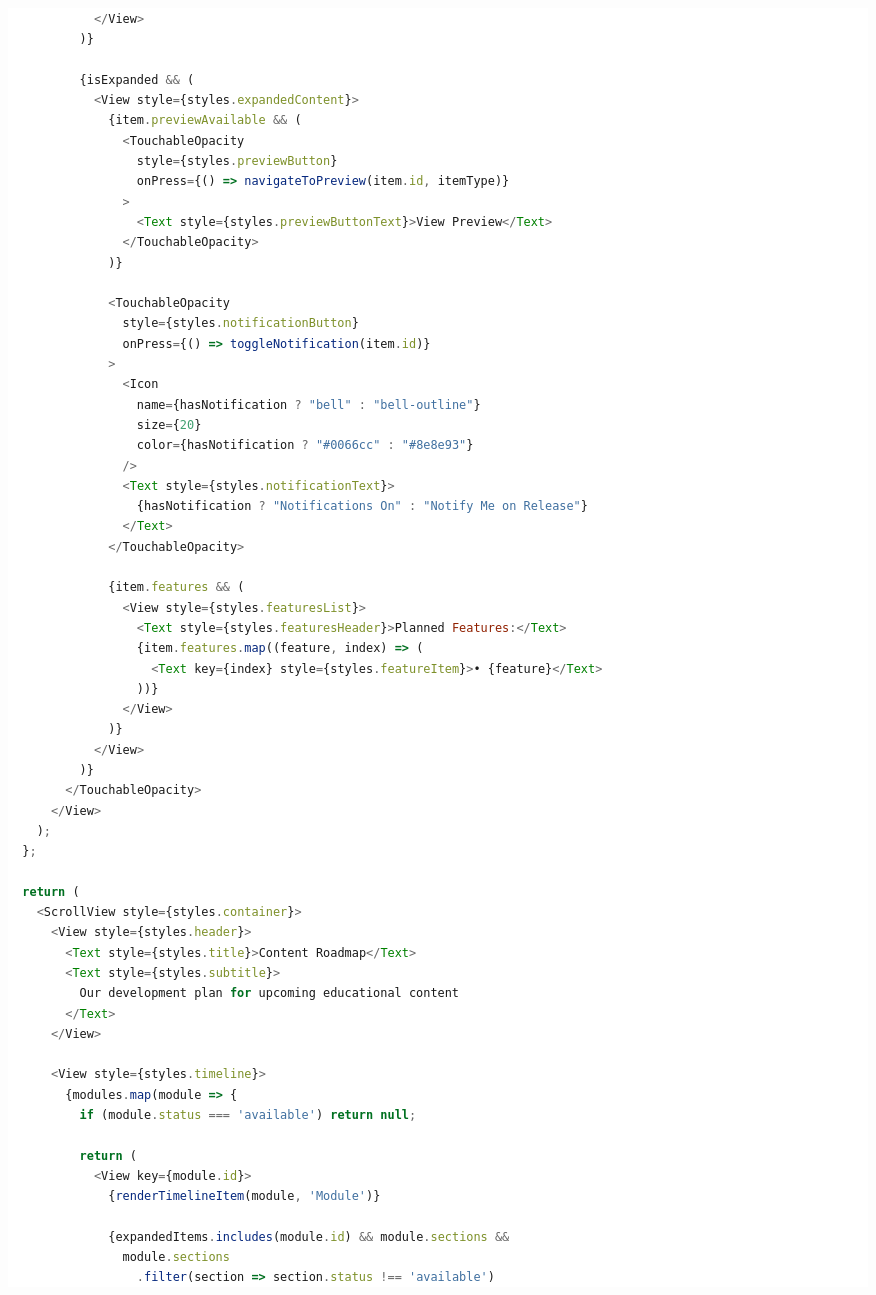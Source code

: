 ```javascript
            </View>
          )}
          
          {isExpanded && (
            <View style={styles.expandedContent}>
              {item.previewAvailable && (
                <TouchableOpacity 
                  style={styles.previewButton}
                  onPress={() => navigateToPreview(item.id, itemType)}
                >
                  <Text style={styles.previewButtonText}>View Preview</Text>
                </TouchableOpacity>
              )}
              
              <TouchableOpacity 
                style={styles.notificationButton}
                onPress={() => toggleNotification(item.id)}
              >
                <Icon 
                  name={hasNotification ? "bell" : "bell-outline"} 
                  size={20} 
                  color={hasNotification ? "#0066cc" : "#8e8e93"} 
                />
                <Text style={styles.notificationText}>
                  {hasNotification ? "Notifications On" : "Notify Me on Release"}
                </Text>
              </TouchableOpacity>
              
              {item.features && (
                <View style={styles.featuresList}>
                  <Text style={styles.featuresHeader}>Planned Features:</Text>
                  {item.features.map((feature, index) => (
                    <Text key={index} style={styles.featureItem}>• {feature}</Text>
                  ))}
                </View>
              )}
            </View>
          )}
        </TouchableOpacity>
      </View>
    );
  };
  
  return (
    <ScrollView style={styles.container}>
      <View style={styles.header}>
        <Text style={styles.title}>Content Roadmap</Text>
        <Text style={styles.subtitle}>
          Our development plan for upcoming educational content
        </Text>
      </View>
      
      <View style={styles.timeline}>
        {modules.map(module => {
          if (module.status === 'available') return null;
          
          return (
            <View key={module.id}>
              {renderTimelineItem(module, 'Module')}
              
              {expandedItems.includes(module.id) && module.sections && 
                module.sections
                  .filter(section => section.status !== 'available')
```